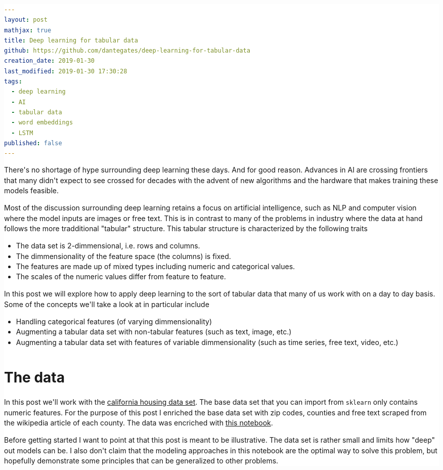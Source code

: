 ```yaml
---
layout: post
mathjax: true
title: Deep learning for tabular data
github: https://github.com/dantegates/deep-learning-for-tabular-data
creation_date: 2019-01-30
last_modified: 2019-01-30 17:30:28
tags: 
  - deep learning
  - AI
  - tabular data
  - word embeddings
  - LSTM
published: false
---
```



There's no shortage of hype surrounding deep learning these days. And for good reason. Advances in AI are crossing frontiers that many didn't expect to see crossed for decades with the advent of new algorithms and the hardware that makes training these models feasible.

Most of the discussion surrounding deep learning retains a focus on artificial intelligence, such as NLP and computer vision where the model inputs are images or free text. This is in contrast to many of the problems in industry where the data at hand follows the more tradditional "tabular" structure. This tabular structure is characterized by the following traits

- The data set is 2-dimmensional, i.e. rows and columns.
- The dimmensionality of the feature space (the columns) is fixed.
- The features are made up of mixed types including numeric and categorical values.
- The scales of the numeric values differ from feature to feature.

In this post we will explore how to apply deep learning to the sort of tabular data that many of us work with on a day to day basis. Some of the concepts we'll take a look at in particular include

- Handling categorical features (of varying dimmensionality)
- Augmenting a tabular data set with non-tabular features (such as text, image, etc.)
- Augmenting a tabular data set with features of variable dimmensionality (such as time series, free text, video, etc.)

# The data

In this post we'll work with the [california housing data set](https://scikit-learn.org/stable/datasets/index.html#california-housing-dataset). The base data set that you can import from `sklearn` only contains numeric features. For the purpose of this post I enriched the base data set with zip codes, counties and free text scraped from the wikipedia article of each county. The data was encriched with [this notebook](https://github.com/dantegates/deep-learning-for-tabular-data/blob/master/enrich-california-housing-data.ipynb).

Before getting started I want to point at that this post is meant to be illustrative. The data set is rather small and limits how "deep" out models can be. I also don't claim that the modeling approaches in this notebook are the optimal way to solve this problem, but hopefully demonstrate some principles that can be generalized to other problems.
